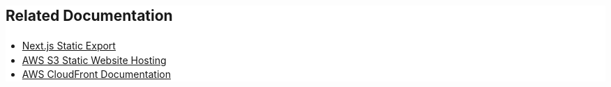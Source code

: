 ## Related Documentation

- [Next.js Static Export](https://nextjs.org/docs/app/building-your-application/deploying/static-exports)
- [AWS S3 Static Website Hosting](https://docs.aws.amazon.com/AmazonS3/latest/userguide/WebsiteHosting.html)
- [AWS CloudFront Documentation](https://docs.aws.amazon.com/cloudfront/)


